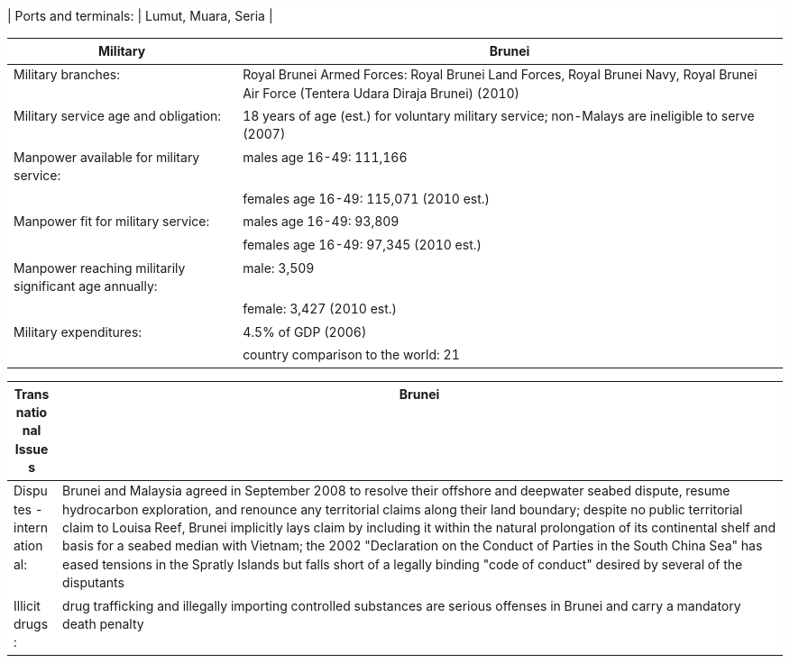 | Ports and terminals: | Lumut, Muara, Seria |


| Military | Brunei |
| --- | --- |
| Military branches: | Royal Brunei Armed Forces: Royal Brunei Land Forces, Royal Brunei Navy, Royal Brunei Air Force (Tentera Udara Diraja Brunei) (2010) |
| Military service age and obligation: | 18 years of age (est.) for voluntary military service; non-Malays are ineligible to serve (2007) |
| Manpower available for military service: | males age 16-49: 111,166 |
| | females age 16-49: 115,071 (2010 est.) |
| Manpower fit for military service: | males age 16-49: 93,809 |
| | females age 16-49: 97,345 (2010 est.) |
| Manpower reaching militarily significant age annually: | male: 3,509 |
| | female: 3,427 (2010 est.) |
| Military expenditures: | 4.5% of GDP (2006) |
| | country comparison to the world: 21 |


| Transnational Issues | Brunei |
| --- | --- |
| Disputes - international: | Brunei and Malaysia agreed in September 2008 to resolve their offshore and deepwater seabed dispute, resume hydrocarbon exploration, and renounce any territorial claims along their land boundary; despite no public territorial claim to Louisa Reef, Brunei implicitly lays claim by including it within the natural prolongation of its continental shelf and basis for a seabed median with Vietnam; the 2002 "Declaration on the Conduct of Parties in the South China Sea" has eased tensions in the Spratly Islands but falls short of a legally binding "code of conduct" desired by several of the disputants |
| Illicit drugs: | drug trafficking and illegally importing controlled substances are serious offenses in Brunei and carry a mandatory death penalty |
